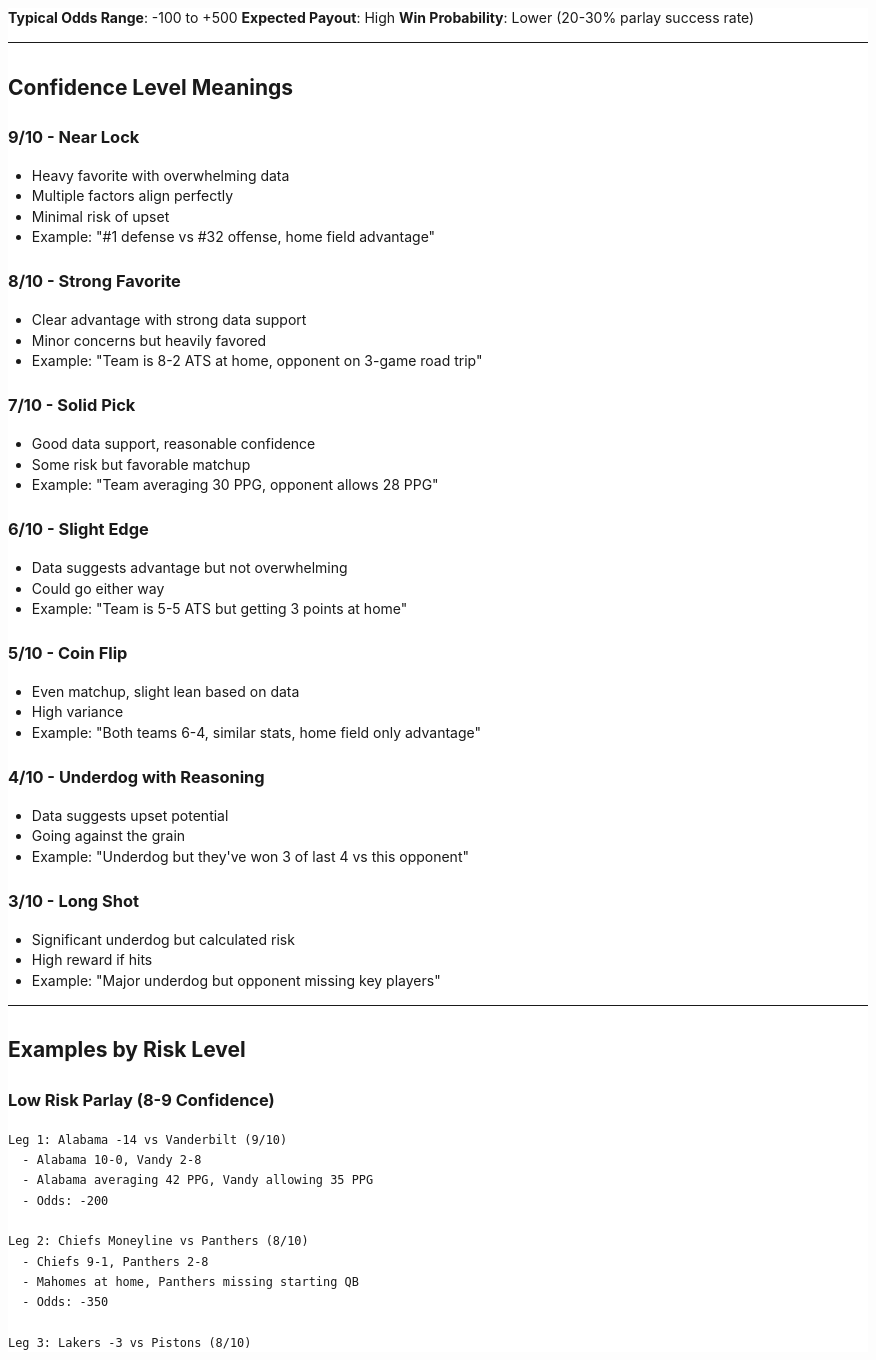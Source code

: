 **Typical Odds Range**: -100 to +500
**Expected Payout**: High
**Win Probability**: Lower (20-30% parlay success rate)

---

## Confidence Level Meanings

### 9/10 - Near Lock
- Heavy favorite with overwhelming data
- Multiple factors align perfectly
- Minimal risk of upset
- Example: "#1 defense vs #32 offense, home field advantage"

### 8/10 - Strong Favorite
- Clear advantage with strong data support
- Minor concerns but heavily favored
- Example: "Team is 8-2 ATS at home, opponent on 3-game road trip"

### 7/10 - Solid Pick
- Good data support, reasonable confidence
- Some risk but favorable matchup
- Example: "Team averaging 30 PPG, opponent allows 28 PPG"

### 6/10 - Slight Edge
- Data suggests advantage but not overwhelming
- Could go either way
- Example: "Team is 5-5 ATS but getting 3 points at home"

### 5/10 - Coin Flip
- Even matchup, slight lean based on data
- High variance
- Example: "Both teams 6-4, similar stats, home field only advantage"

### 4/10 - Underdog with Reasoning
- Data suggests upset potential
- Going against the grain
- Example: "Underdog but they've won 3 of last 4 vs this opponent"

### 3/10 - Long Shot
- Significant underdog but calculated risk
- High reward if hits
- Example: "Major underdog but opponent missing key players"

---

## Examples by Risk Level

### Low Risk Parlay (8-9 Confidence)
```
Leg 1: Alabama -14 vs Vanderbilt (9/10)
  - Alabama 10-0, Vandy 2-8
  - Alabama averaging 42 PPG, Vandy allowing 35 PPG
  - Odds: -200

Leg 2: Chiefs Moneyline vs Panthers (8/10)
  - Chiefs 9-1, Panthers 2-8
  - Mahomes at home, Panthers missing starting QB
  - Odds: -350

Leg 3: Lakers -3 vs Pistons (8/10)
```